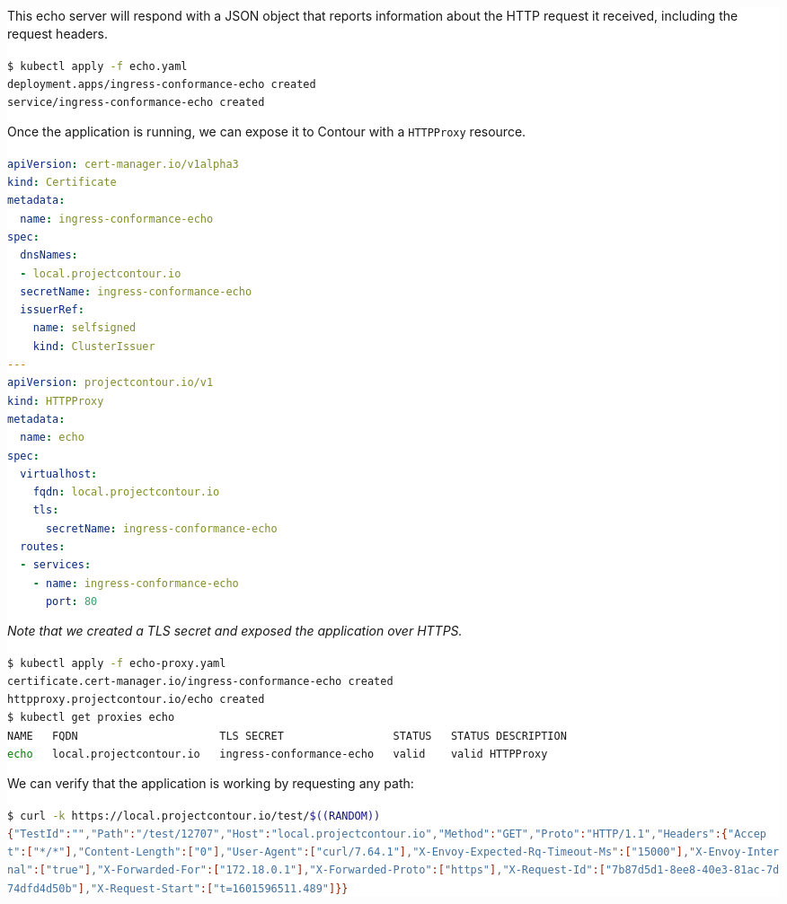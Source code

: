 This echo server will respond with a JSON object that reports information about
the HTTP request it received, including the request headers.

```bash
$ kubectl apply -f echo.yaml
deployment.apps/ingress-conformance-echo created
service/ingress-conformance-echo created
```

Once the application is running, we can expose it to Contour with a `HTTPProxy`
resource.

```yaml
apiVersion: cert-manager.io/v1alpha3
kind: Certificate
metadata:
  name: ingress-conformance-echo
spec:
  dnsNames:
  - local.projectcontour.io
  secretName: ingress-conformance-echo
  issuerRef:
    name: selfsigned
    kind: ClusterIssuer
---
apiVersion: projectcontour.io/v1
kind: HTTPProxy
metadata:
  name: echo
spec:
  virtualhost:
    fqdn: local.projectcontour.io
    tls:
      secretName: ingress-conformance-echo
  routes:
  - services:
    - name: ingress-conformance-echo
      port: 80
```

_Note that we created a TLS secret and exposed the application over HTTPS._

```bash
$ kubectl apply -f echo-proxy.yaml
certificate.cert-manager.io/ingress-conformance-echo created
httpproxy.projectcontour.io/echo created
$ kubectl get proxies echo
NAME   FQDN                      TLS SECRET                 STATUS   STATUS DESCRIPTION
echo   local.projectcontour.io   ingress-conformance-echo   valid    valid HTTPProxy
```

We can verify that the application is working by requesting any path:

```bash
$ curl -k https://local.projectcontour.io/test/$((RANDOM))
{"TestId":"","Path":"/test/12707","Host":"local.projectcontour.io","Method":"GET","Proto":"HTTP/1.1","Headers":{"Accept":["*/*"],"Content-Length":["0"],"User-Agent":["curl/7.64.1"],"X-Envoy-Expected-Rq-Timeout-Ms":["15000"],"X-Envoy-Internal":["true"],"X-Forwarded-For":["172.18.0.1"],"X-Forwarded-Proto":["https"],"X-Request-Id":["7b87d5d1-8ee8-40e3-81ac-7d74dfd4d50b"],"X-Request-Start":["t=1601596511.489"]}}
```


[1]: https://github.com/projectcontour/contour-authserver
[2]: https://httpd.apache.org/docs/current/misc/password_encryptions.html
[3]: https://www.envoyproxy.io/docs/envoy/latest/api-v2/service/auth/v2/external_auth.proto
[4]: /docs/{{site.latest}}/api/#projectcontour.io/v1alpha1.ExtensionService
[5]: /docs/{{site.latest}}/api/#projectcontour.io/v1.HTTPProxy
[6]: https://cert-manager.io/
[7]: https://httpd.apache.org/docs/current/programs/htpasswd.html
[8]: https://kubernetes-sigs.github.io/kustomize/
